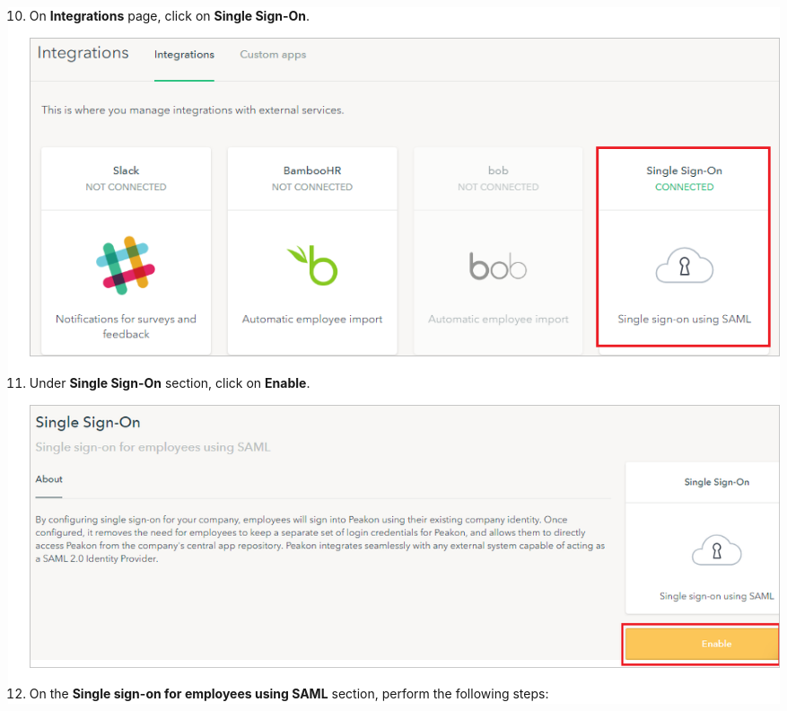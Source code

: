 10. On **Integrations** page, click on **Single Sign-On**.

	![The Single](./media/peakon-tutorial/tutorial_peakon_single.png)

11. Under **Single Sign-On** section, click on **Enable**.

	![The enable](./media/peakon-tutorial/tutorial_peakon_enable.png)

12. On the **Single sign-on for employees using SAML** section, perform the following steps:

